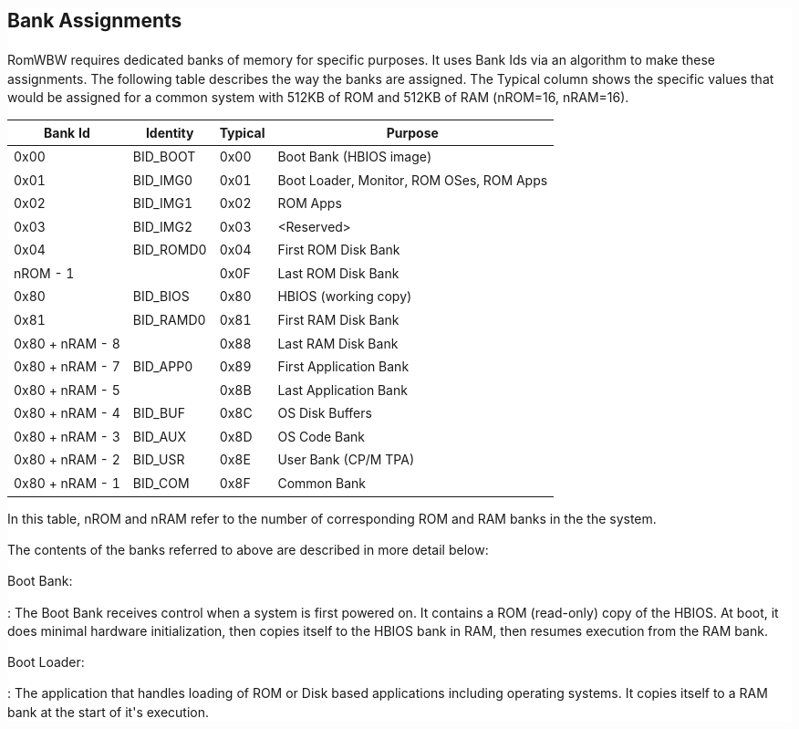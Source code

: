 ## Bank Assignments

RomWBW requires dedicated banks of memory for specific purposes.  It
uses Bank Ids via an algorithm to make these assignments.  The following
table describes the way the banks are assigned.  The Typical column
shows the specific values that would be assigned for a common system
with 512KB of ROM and 512KB of RAM (nROM=16, nRAM=16).

| Bank Id           | Identity  | Typical | Purpose                                  |
|-------------------|-----------|---------|------------------------------------------|
| 0x00              |BID_BOOT   | 0x00    | Boot Bank (HBIOS image)                  |
| 0x01              |BID_IMG0   | 0x01    | Boot Loader, Monitor, ROM OSes, ROM Apps |
| 0x02              |BID_IMG1   | 0x02    | ROM Apps                                 |
| 0x03              |BID_IMG2   | 0x03    | \<Reserved\>                             |
| 0x04              |BID_ROMD0  | 0x04    | First ROM Disk Bank                      |
| nROM - 1          |           | 0x0F    | Last ROM Disk Bank                       |
| 0x80              |BID_BIOS   | 0x80    | HBIOS (working copy)                     |
| 0x81              |BID_RAMD0  | 0x81    | First RAM Disk Bank                      |
| 0x80 + nRAM - 8   |           | 0x88    | Last RAM Disk Bank                       |
| 0x80 + nRAM - 7   |BID_APP0   | 0x89    | First Application Bank                   |
| 0x80 + nRAM - 5   |           | 0x8B    | Last Application Bank                    |
| 0x80 + nRAM - 4   |BID_BUF    | 0x8C    | OS Disk Buffers                          |
| 0x80 + nRAM - 3   |BID_AUX    | 0x8D    | OS Code Bank                             |
| 0x80 + nRAM - 2   |BID_USR    | 0x8E    | User Bank (CP/M TPA)                     |
| 0x80 + nRAM - 1   |BID_COM    | 0x8F    | Common Bank                              |

In this table, nROM and nRAM refer to the number of corresponding
ROM and RAM banks in the the system.

The contents of the banks referred to above are described in more detail
below:

Boot Bank:

: The Boot Bank receives control when a system is first powered
on.  It contains a ROM (read-only) copy of the HBIOS.  At boot, it does
minimal hardware initialization, then copies itself to the HBIOS bank
in RAM, then resumes execution from the RAM bank.

Boot Loader:

: The application that handles loading of ROM or Disk based applications
including operating systems.  It copies itself to a RAM bank at the
start of it's execution.
